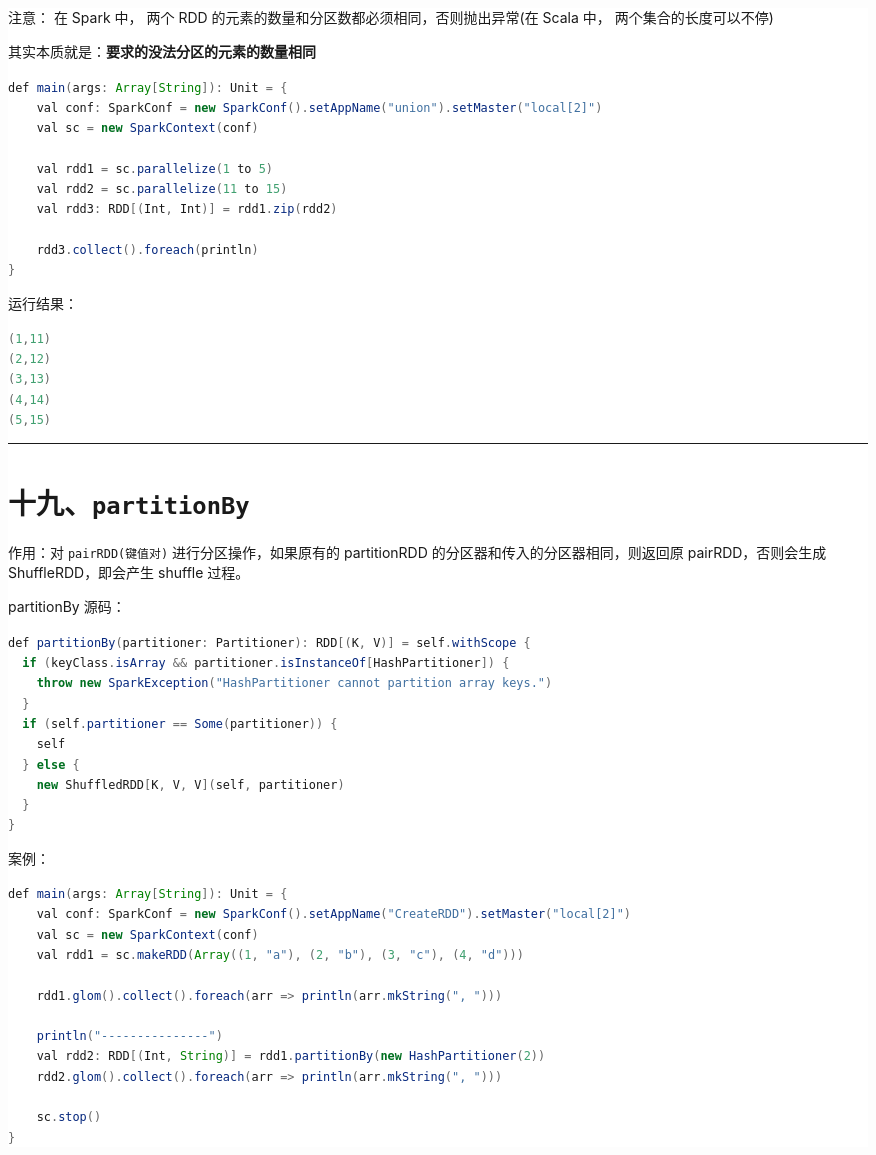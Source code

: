 注意： 在 Spark 中， 两个 RDD 的元素的数量和分区数都必须相同，否则抛出异常(在 Scala 中， 两个集合的长度可以不停)

其实本质就是：**要求的没法分区的元素的数量相同**

```java
def main(args: Array[String]): Unit = {
    val conf: SparkConf = new SparkConf().setAppName("union").setMaster("local[2]")
    val sc = new SparkContext(conf)

    val rdd1 = sc.parallelize(1 to 5)
    val rdd2 = sc.parallelize(11 to 15)
    val rdd3: RDD[(Int, Int)] = rdd1.zip(rdd2)

    rdd3.collect().foreach(println)
}
```
运行结果：
```java
(1,11)
(2,12)
(3,13)
(4,14)
(5,15)
```
---

# 十九、`partitionBy`
作用：对 `pairRDD(键值对)` 进行分区操作，如果原有的 partitionRDD 的分区器和传入的分区器相同，则返回原 pairRDD，否则会生成 ShuffleRDD，即会产生 shuffle 过程。

partitionBy 源码：
```java
def partitionBy(partitioner: Partitioner): RDD[(K, V)] = self.withScope {
  if (keyClass.isArray && partitioner.isInstanceOf[HashPartitioner]) {
    throw new SparkException("HashPartitioner cannot partition array keys.")
  }
  if (self.partitioner == Some(partitioner)) {
    self
  } else {
    new ShuffledRDD[K, V, V](self, partitioner)
  }
}
```

案例：
```java
def main(args: Array[String]): Unit = {
    val conf: SparkConf = new SparkConf().setAppName("CreateRDD").setMaster("local[2]")
    val sc = new SparkContext(conf)
    val rdd1 = sc.makeRDD(Array((1, "a"), (2, "b"), (3, "c"), (4, "d")))

    rdd1.glom().collect().foreach(arr => println(arr.mkString(", ")))

    println("---------------")
    val rdd2: RDD[(Int, String)] = rdd1.partitionBy(new HashPartitioner(2))
    rdd2.glom().collect().foreach(arr => println(arr.mkString(", ")))

    sc.stop()
}
```

